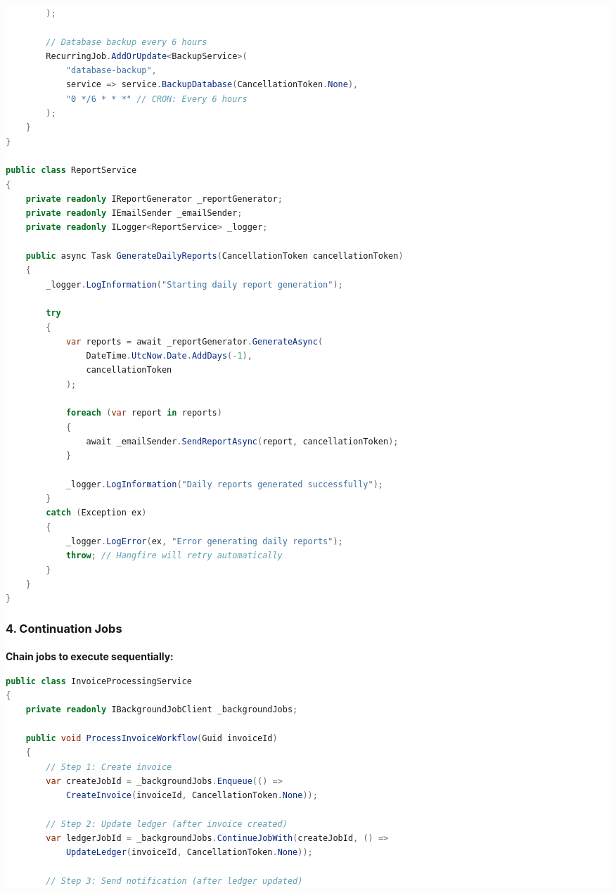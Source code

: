 ```csharp
        );

        // Database backup every 6 hours
        RecurringJob.AddOrUpdate<BackupService>(
            "database-backup",
            service => service.BackupDatabase(CancellationToken.None),
            "0 */6 * * *" // CRON: Every 6 hours
        );
    }
}

public class ReportService
{
    private readonly IReportGenerator _reportGenerator;
    private readonly IEmailSender _emailSender;
    private readonly ILogger<ReportService> _logger;

    public async Task GenerateDailyReports(CancellationToken cancellationToken)
    {
        _logger.LogInformation("Starting daily report generation");

        try
        {
            var reports = await _reportGenerator.GenerateAsync(
                DateTime.UtcNow.Date.AddDays(-1),
                cancellationToken
            );

            foreach (var report in reports)
            {
                await _emailSender.SendReportAsync(report, cancellationToken);
            }

            _logger.LogInformation("Daily reports generated successfully");
        }
        catch (Exception ex)
        {
            _logger.LogError(ex, "Error generating daily reports");
            throw; // Hangfire will retry automatically
        }
    }
}
```

### 4. Continuation Jobs

**Chain jobs to execute sequentially:**

```csharp
public class InvoiceProcessingService
{
    private readonly IBackgroundJobClient _backgroundJobs;

    public void ProcessInvoiceWorkflow(Guid invoiceId)
    {
        // Step 1: Create invoice
        var createJobId = _backgroundJobs.Enqueue(() => 
            CreateInvoice(invoiceId, CancellationToken.None));

        // Step 2: Update ledger (after invoice created)
        var ledgerJobId = _backgroundJobs.ContinueJobWith(createJobId, () =>
            UpdateLedger(invoiceId, CancellationToken.None));

        // Step 3: Send notification (after ledger updated)
```
